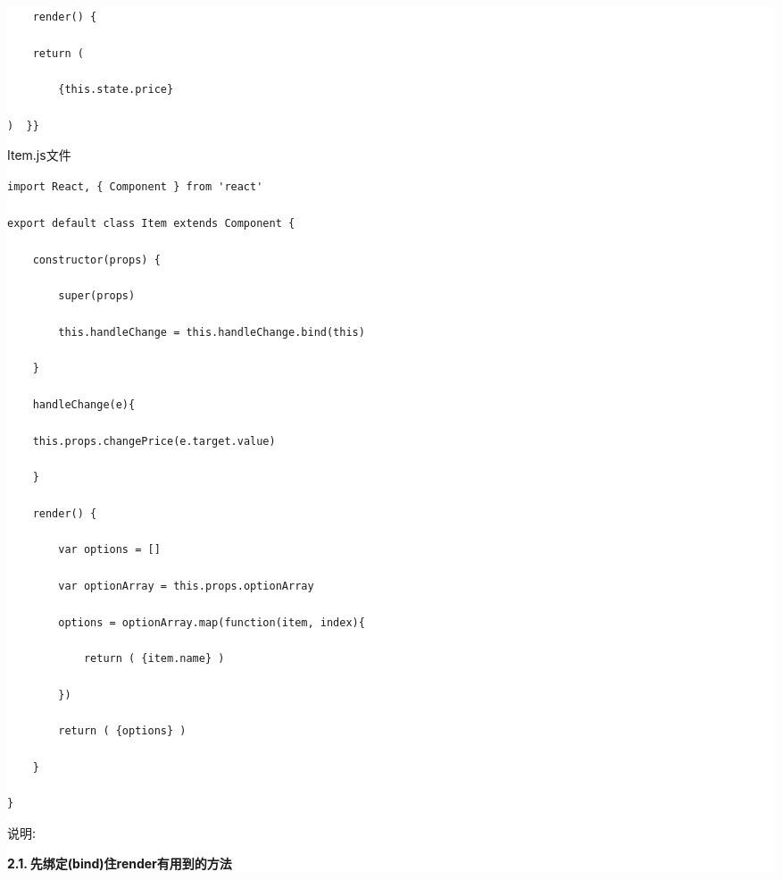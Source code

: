 ```
    render() {

    return (

        {this.state.price}

)  }}
```

Item.js文件

```
import React, { Component } from 'react'

export default class Item extends Component {

    constructor(props) {

        super(props)

        this.handleChange = this.handleChange.bind(this)

    }

    handleChange(e){

    this.props.changePrice(e.target.value)

    }

    render() {

        var options = []

        var optionArray = this.props.optionArray

        options = optionArray.map(function(item, index){

            return ( {item.name} )

        })

        return ( {options} )

    }

}
```

说明:

 **2.1. 先绑定(bind)住render有用到的方法**
